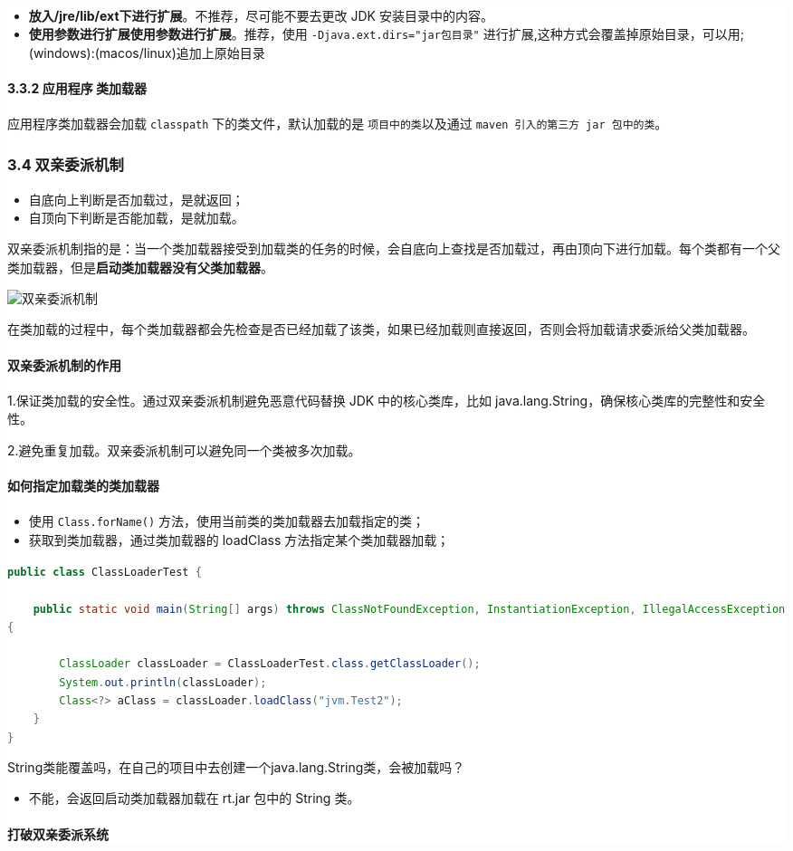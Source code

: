 - **放入/jre/lib/ext下进行扩展**。不推荐，尽可能不要去更改 JDK 安装目录中的内容。
- **使用参数进行扩展使用参数进行扩展**。推荐，使用 `-Djava.ext.dirs="jar包目录"` 进行扩展,这种方式会覆盖掉原始目录，可以用;(windows):(macos/linux)追加上原始目录



#### 3.3.2 应用程序 类加载器

应用程序类加载器会加载 `classpath` 下的类文件，默认加载的是 `项目中的类`以及通过 `maven 引入的第三方 jar 包中的类`。



### 3.4 双亲委派机制

- 自底向上判断是否加载过，是就返回；
- 自顶向下判断是否能加载，是就加载。

双亲委派机制指的是：当一个类加载器接受到加载类的任务的时候，会自底向上查找是否加载过，再由顶向下进行加载。每个类都有一个父类加载器，但是**启动类加载器没有父类加载器**。

![双亲委派机制](https://web-tlias-mmh.oss-cn-beijing.aliyuncs.com/img/04513c52-e20b-4b0f-a82e-8084da860eb5.png)

在类加载的过程中，每个类加载器都会先检查是否已经加载了该类，如果已经加载则直接返回，否则会将加载请求委派给父类加载器。



#### 双亲委派机制的作用

1.保证类加载的安全性。通过双亲委派机制避免恶意代码替换 JDK 中的核心类库，比如 java.lang.String，确保核心类库的完整性和安全性。

2.避免重复加载。双亲委派机制可以避免同一个类被多次加载。





#### 如何指定加载类的类加载器

- 使用 `Class.forName()` 方法，使用当前类的类加载器去加载指定的类；
- 获取到类加载器，通过类加载器的 loadClass 方法指定某个类加载器加载；

```java
public class ClassLoaderTest {

	public static void main(String[] args) throws ClassNotFoundException, InstantiationException, IllegalAccessException {

		ClassLoader classLoader = ClassLoaderTest.class.getClassLoader();
		System.out.println(classLoader);
		Class<?> aClass = classLoader.loadClass("jvm.Test2");
	}
}
```



String类能覆盖吗，在自己的项目中去创建一个java.lang.String类，会被加载吗？

- 不能，会返回启动类加载器加载在 rt.jar 包中的 String 类。



#### 打破双亲委派系统
